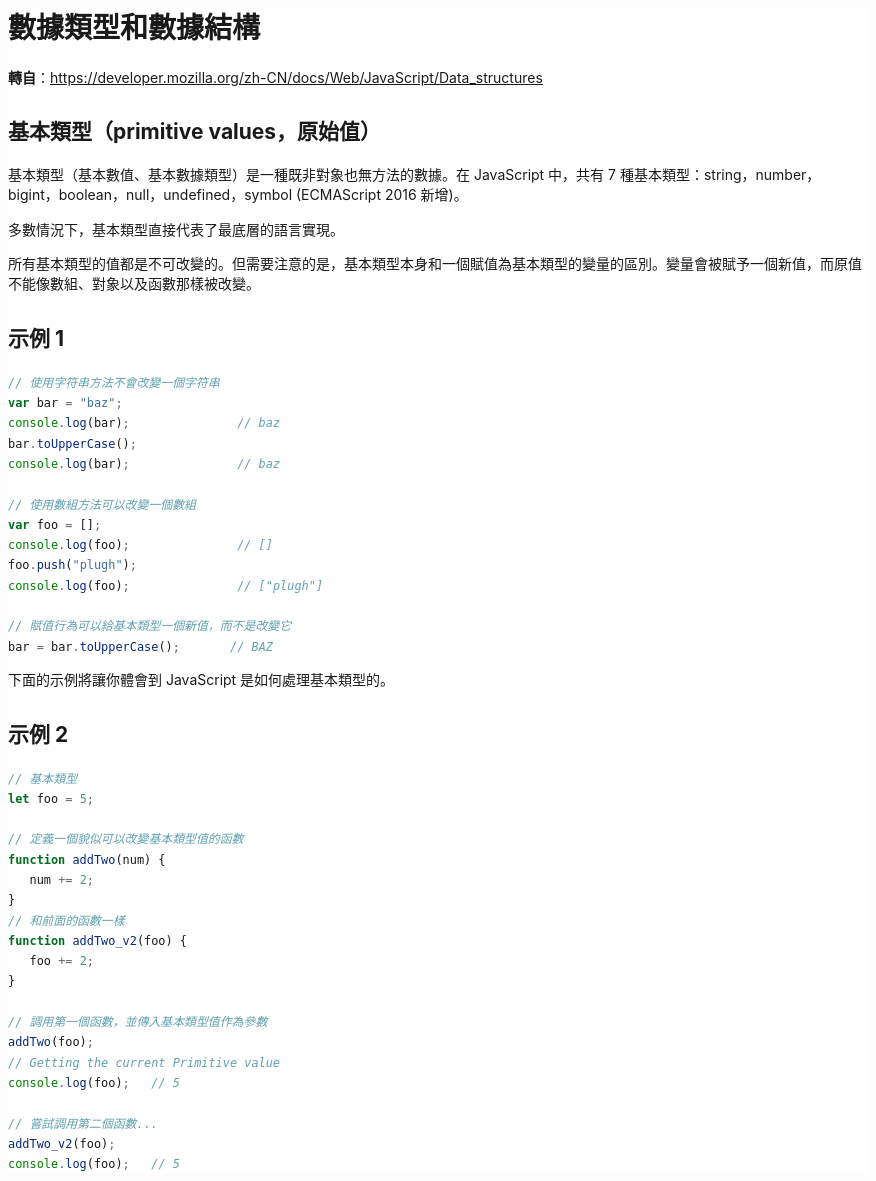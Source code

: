 # 數據類型和數據結構

**轉自**：https://developer.mozilla.org/zh-CN/docs/Web/JavaScript/Data_structures

## 基本類型（primitive values，原始值）

基本類型（基本數值、基本數據類型）是一種既非對象也無方法的數據。在 JavaScript 中，共有 7 種基本類型：string，number，bigint，boolean，null，undefined，symbol (ECMAScript 2016 新增)。

多數情況下，基本類型直接代表了最底層的語言實現。

所有基本類型的值都是不可改變的。但需要注意的是，基本類型本身和一個賦值為基本類型的變量的區別。變量會被賦予一個新值，而原值不能像數組、對象以及函數那樣被改變。

## 示例 1

```js
// 使用字符串方法不會改變一個字符串
var bar = "baz";
console.log(bar);               // baz
bar.toUpperCase();
console.log(bar);               // baz

// 使用數組方法可以改變一個數組
var foo = [];
console.log(foo);               // []
foo.push("plugh");
console.log(foo);               // ["plugh"]

// 賦值行為可以給基本類型一個新值，而不是改變它
bar = bar.toUpperCase();       // BAZ
```

下面的示例將讓你體會到 JavaScript 是如何處理基本類型的。

## 示例 2

```js
// 基本類型
let foo = 5;

// 定義一個貌似可以改變基本類型值的函數
function addTwo(num) {
   num += 2;
}
// 和前面的函數一樣
function addTwo_v2(foo) {
   foo += 2;
}

// 調用第一個函數，並傳入基本類型值作為參數
addTwo(foo);
// Getting the current Primitive value
console.log(foo);   // 5

// 嘗試調用第二個函數...
addTwo_v2(foo);
console.log(foo);   // 5
```
